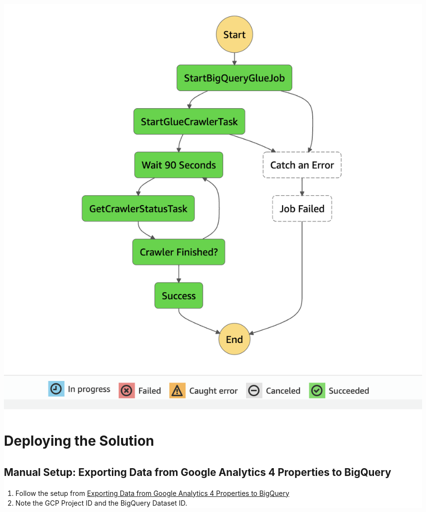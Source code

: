![Alt text](img/arch-2.png?raw=true "Step Function Workflow")

# Deploying the Solution

## Manual Setup: Exporting Data from Google Analytics 4 Properties to BigQuery

1. Follow the setup from [Exporting Data from Google Analytics 4 Properties to BigQuery](https://support.google.com/analytics/answer/9358801?hl=en)
2. Note the GCP Project ID and the BigQuery Dataset ID.
